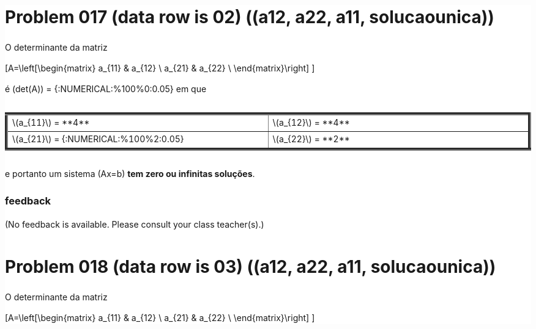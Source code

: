 # Problem 017 (data row is 02) ((a12, a22, a11, solucaounica))

O determinante da matriz

\[A=\left[\begin{matrix}
a_{11} & a_{12} \\
a_{21} & a_{22} \\
\end{matrix}\right]
\]

é \(det(A)\) = {:NUMERICAL:%100%0:0.05} em que

<table style="border-collapse: collapse; width: 100%; display: inline-table; border: 10" border="5" >
    <colgroup>
      <col style="width: 50%">
      <col style="width: 50%;">
    </colgroup>
    <tbody>
      <tr>
        <td>\(a_{11}\) = **4**</td>
        <td>\(a_{12}\) = **4**</td>
      </tr>
      <tr>
        <td>\(a_{21}\) = {:NUMERICAL:%100%2:0.05}</td>
        <td>\(a_{22}\) = **2**</td>
      </tr>
    </tbody>
  </table>

  e portanto um sistema \(Ax=b\) **tem zero ou infinitas soluções**.





### feedback


(No feedback is available. Please consult your class teacher(s).)




# Problem 018 (data row is 03) ((a12, a22, a11, solucaounica))

O determinante da matriz

\[A=\left[\begin{matrix}
a_{11} & a_{12} \\
a_{21} & a_{22} \\
\end{matrix}\right]
\]
